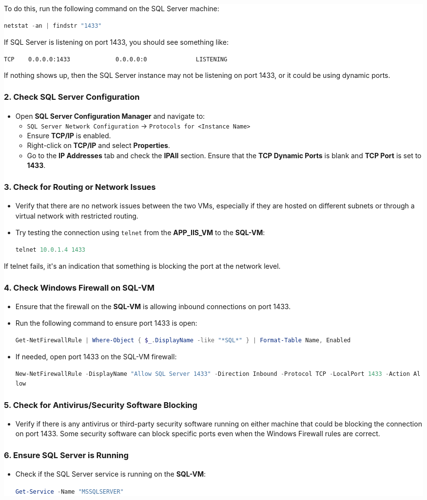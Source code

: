    To do this, run the following command on the SQL Server machine:
   ```powershell
   netstat -an | findstr "1433"
   ```

   If SQL Server is listening on port 1433, you should see something like:
   ```
   TCP    0.0.0.0:1433             0.0.0.0:0              LISTENING
   ```

   If nothing shows up, then the SQL Server instance may not be listening on port 1433, or it could be using dynamic ports.

### 2. **Check SQL Server Configuration**
   - Open **SQL Server Configuration Manager** and navigate to:
     - `SQL Server Network Configuration` -> `Protocols for <Instance Name>`
     - Ensure **TCP/IP** is enabled.
     - Right-click on **TCP/IP** and select **Properties**.
     - Go to the **IP Addresses** tab and check the **IPAll** section. Ensure that the **TCP Dynamic Ports** is blank and **TCP Port** is set to **1433**.

### 3. **Check for Routing or Network Issues**
   - Verify that there are no network issues between the two VMs, especially if they are hosted on different subnets or through a virtual network with restricted routing.

   - Try testing the connection using `telnet` from the **APP_IIS_VM** to the **SQL-VM**:
     ```powershell
     telnet 10.0.1.4 1433
     ```

   If telnet fails, it's an indication that something is blocking the port at the network level.

### 4. **Check Windows Firewall on SQL-VM**
   - Ensure that the firewall on the **SQL-VM** is allowing inbound connections on port 1433.
   - Run the following command to ensure port 1433 is open:
     ```powershell
     Get-NetFirewallRule | Where-Object { $_.DisplayName -like "*SQL*" } | Format-Table Name, Enabled
     ```

   - If needed, open port 1433 on the SQL-VM firewall:
     ```powershell
     New-NetFirewallRule -DisplayName "Allow SQL Server 1433" -Direction Inbound -Protocol TCP -LocalPort 1433 -Action Allow
     ```

### 5. **Check for Antivirus/Security Software Blocking**
   - Verify if there is any antivirus or third-party security software running on either machine that could be blocking the connection on port 1433. Some security software can block specific ports even when the Windows Firewall rules are correct.

### 6. **Ensure SQL Server is Running**
   - Check if the SQL Server service is running on the **SQL-VM**:
     ```powershell
     Get-Service -Name "MSSQLSERVER"
     ```
